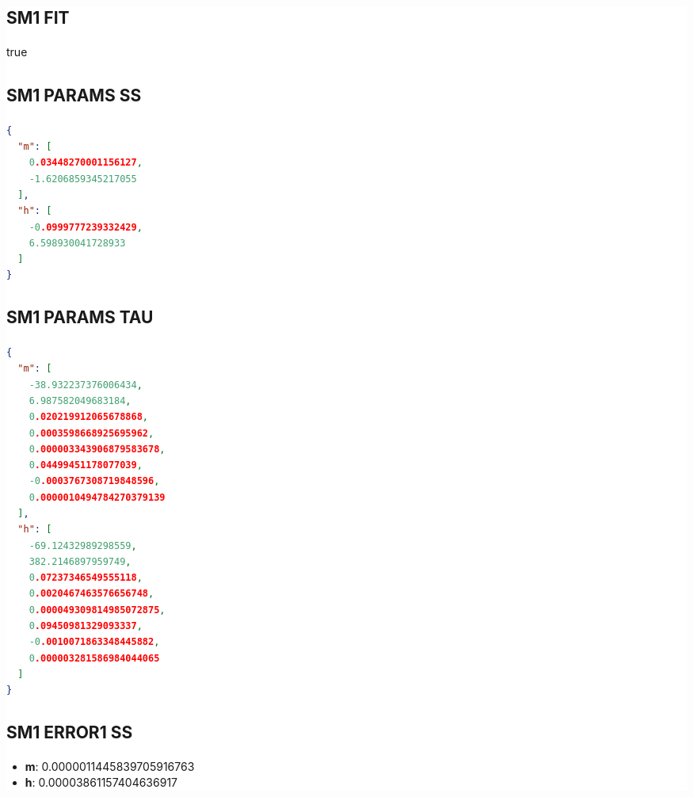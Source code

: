 ## SM1 FIT

true

## SM1 PARAMS SS

```json
{
  "m": [
    0.03448270001156127,
    -1.6206859345217055
  ],
  "h": [
    -0.0999777239332429,
    6.598930041728933
  ]
}
```

## SM1 PARAMS TAU

```json
{
  "m": [
    -38.932237376006434,
    6.987582049683184,
    0.020219912065678868,
    0.0003598668925695962,
    0.000003343906879583678,
    0.04499451178077039,
    -0.0003767308719848596,
    0.0000010494784270379139
  ],
  "h": [
    -69.12432989298559,
    382.2146897959749,
    0.07237346549555118,
    0.0020467463576656748,
    0.000049309814985072875,
    0.09450981329093337,
    -0.0010071863348445882,
    0.000003281586984044065
  ]
}
```

## SM1 ERROR1 SS

- **m**: 0.0000011445839705916763
- **h**: 0.00003861157404636917
